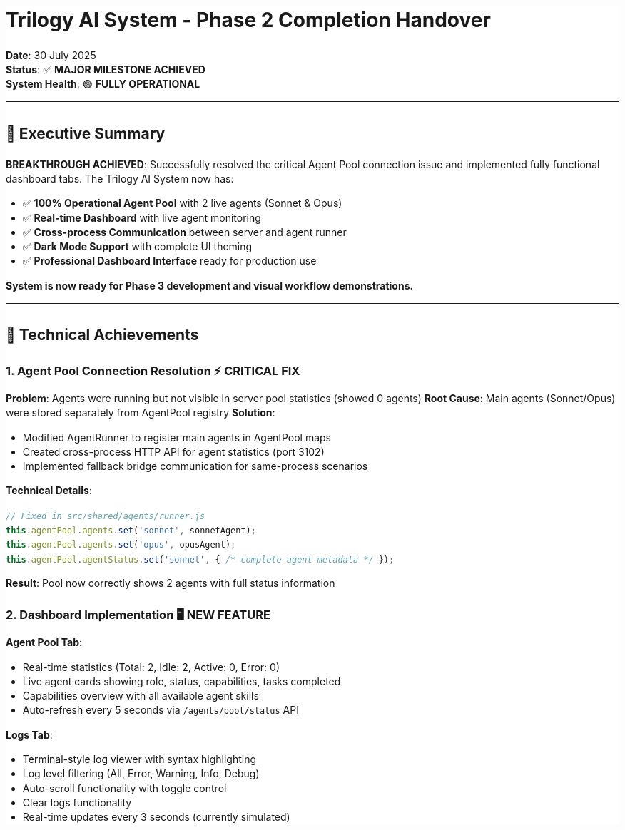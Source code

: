 # Trilogy AI System - Phase 2 Completion Handover
**Date**: 30 July 2025  
**Status**: ✅ **MAJOR MILESTONE ACHIEVED**  
**System Health**: 🟢 **FULLY OPERATIONAL**

---

## 🎯 Executive Summary

**BREAKTHROUGH ACHIEVED**: Successfully resolved the critical Agent Pool connection issue and implemented fully functional dashboard tabs. The Trilogy AI System now has:

- ✅ **100% Operational Agent Pool** with 2 live agents (Sonnet & Opus)
- ✅ **Real-time Dashboard** with live agent monitoring
- ✅ **Cross-process Communication** between server and agent runner
- ✅ **Dark Mode Support** with complete UI theming
- ✅ **Professional Dashboard Interface** ready for production use

**System is now ready for Phase 3 development and visual workflow demonstrations.**

---

## 🔧 Technical Achievements

### 1. **Agent Pool Connection Resolution** ⚡ CRITICAL FIX
**Problem**: Agents were running but not visible in server pool statistics (showed 0 agents)
**Root Cause**: Main agents (Sonnet/Opus) were stored separately from AgentPool registry
**Solution**: 
- Modified AgentRunner to register main agents in AgentPool maps
- Created cross-process HTTP API for agent statistics (port 3102)
- Implemented fallback bridge communication for same-process scenarios

**Technical Details**:
```javascript
// Fixed in src/shared/agents/runner.js
this.agentPool.agents.set('sonnet', sonnetAgent);
this.agentPool.agents.set('opus', opusAgent);
this.agentPool.agentStatus.set('sonnet', { /* complete agent metadata */ });
```

**Result**: Pool now correctly shows 2 agents with full status information

### 2. **Dashboard Implementation** 🖥️ NEW FEATURE
**Agent Pool Tab**:
- Real-time statistics (Total: 2, Idle: 2, Active: 0, Error: 0)
- Live agent cards showing role, status, capabilities, tasks completed
- Capabilities overview with all available agent skills
- Auto-refresh every 5 seconds via `/agents/pool/status` API

**Logs Tab**:
- Terminal-style log viewer with syntax highlighting
- Log level filtering (All, Error, Warning, Info, Debug)
- Auto-scroll functionality with toggle control
- Clear logs functionality
- Real-time updates every 3 seconds (currently simulated)
